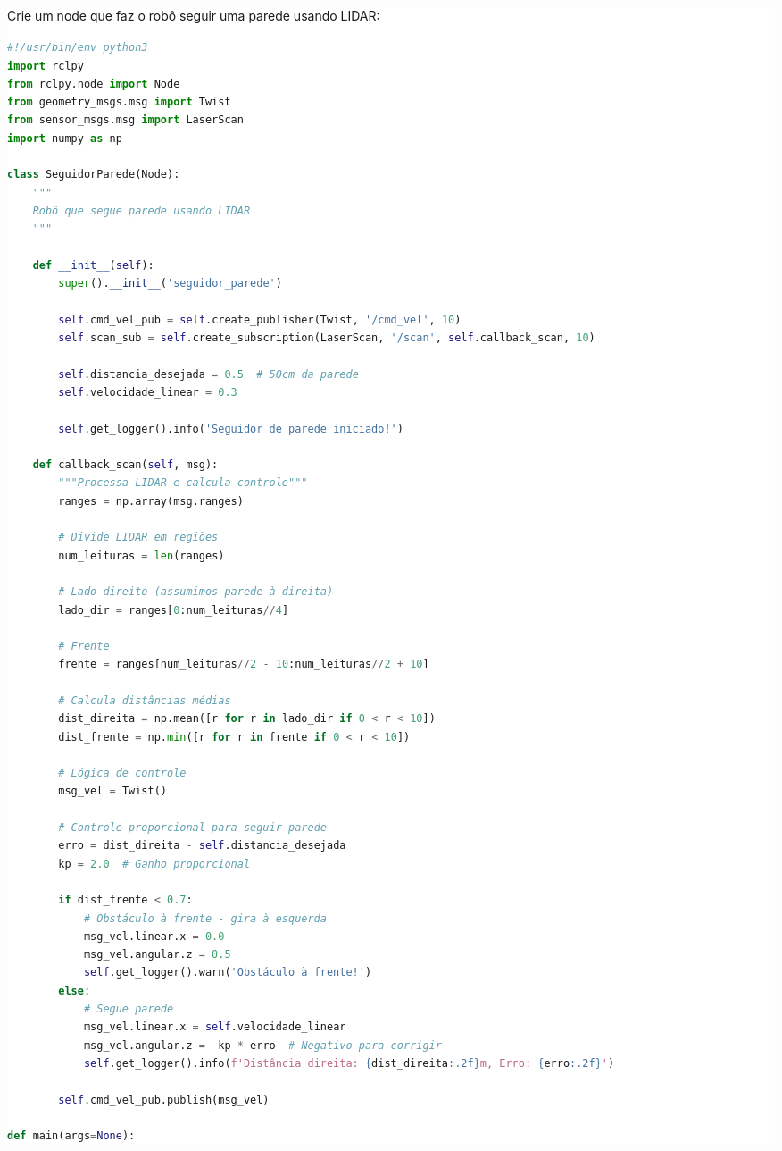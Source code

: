Crie um node que faz o robô seguir uma parede usando LIDAR:

```python
#!/usr/bin/env python3
import rclpy
from rclpy.node import Node
from geometry_msgs.msg import Twist
from sensor_msgs.msg import LaserScan
import numpy as np

class SeguidorParede(Node):
    """
    Robô que segue parede usando LIDAR
    """

    def __init__(self):
        super().__init__('seguidor_parede')

        self.cmd_vel_pub = self.create_publisher(Twist, '/cmd_vel', 10)
        self.scan_sub = self.create_subscription(LaserScan, '/scan', self.callback_scan, 10)

        self.distancia_desejada = 0.5  # 50cm da parede
        self.velocidade_linear = 0.3

        self.get_logger().info('Seguidor de parede iniciado!')

    def callback_scan(self, msg):
        """Processa LIDAR e calcula controle"""
        ranges = np.array(msg.ranges)

        # Divide LIDAR em regiões
        num_leituras = len(ranges)

        # Lado direito (assumimos parede à direita)
        lado_dir = ranges[0:num_leituras//4]

        # Frente
        frente = ranges[num_leituras//2 - 10:num_leituras//2 + 10]

        # Calcula distâncias médias
        dist_direita = np.mean([r for r in lado_dir if 0 < r < 10])
        dist_frente = np.min([r for r in frente if 0 < r < 10])

        # Lógica de controle
        msg_vel = Twist()

        # Controle proporcional para seguir parede
        erro = dist_direita - self.distancia_desejada
        kp = 2.0  # Ganho proporcional

        if dist_frente < 0.7:
            # Obstáculo à frente - gira à esquerda
            msg_vel.linear.x = 0.0
            msg_vel.angular.z = 0.5
            self.get_logger().warn('Obstáculo à frente!')
        else:
            # Segue parede
            msg_vel.linear.x = self.velocidade_linear
            msg_vel.angular.z = -kp * erro  # Negativo para corrigir
            self.get_logger().info(f'Distância direita: {dist_direita:.2f}m, Erro: {erro:.2f}')

        self.cmd_vel_pub.publish(msg_vel)

def main(args=None):
```